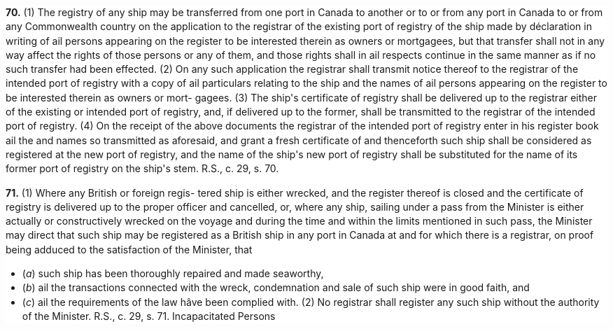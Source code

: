 **70.** (1) The registry of any ship may be
transferred from one port in Canada to
another or to or from any port in Canada to
or from any Commonwealth country on the
application to the registrar of the existing
port of registry of the ship made by déclaration
in writing of ail persons appearing on the
register to be interested therein as owners or
mortgagees, but that transfer shall not in any
way affect the rights of those persons or any
of them, and those rights shall in ail respects
continue in the same manner as if no such
transfer had been effected.
(2) On any such application the registrar
shall transmit notice thereof to the registrar
of the intended port of registry with a copy
of ail particulars relating to the ship and the
names of ail persons appearing on the register
to be interested therein as owners or mort-
gagees.
(3) The ship's certificate of registry shall be
delivered up to the registrar either of the
existing or intended port of registry, and, if
delivered up to the former, shall be transmitted
to the registrar of the intended port of
registry.
(4) On the receipt of the above documents
the registrar of the intended port of registry
enter in his register book ail the
and names so transmitted as
aforesaid, and grant a fresh certificate of
and thenceforth such ship shall be
considered as registered at the new port of
registry, and the name of the ship's new port
of registry shall be substituted for the name
of its former port of registry on the ship's
stem. R.S., c. 29, s. 70.

**71.** (1) Where any British or foreign regis-
tered ship is either wrecked, and the register
thereof is closed and the certificate of registry
is delivered up to the proper officer and
cancelled, or, where any ship, sailing under a
pass from the Minister is either actually or
constructively wrecked on the voyage and
during the time and within the limits
mentioned in such pass, the Minister may
direct that such ship may be registered as a
British ship in any port in Canada at and for
which there is a registrar, on proof being
adduced to the satisfaction of the Minister,
that
  * (_a_) such ship has been thoroughly repaired
and made seaworthy,
  * (_b_) ail the transactions connected with the
wreck, condemnation and sale of such ship
were in good faith, and
  * (_c_) ail the requirements of the law hâve
been complied with.
(2) No registrar shall register any such ship
without the authority of the Minister. R.S., c.
29, s. 71.
Incapacitated Persons

